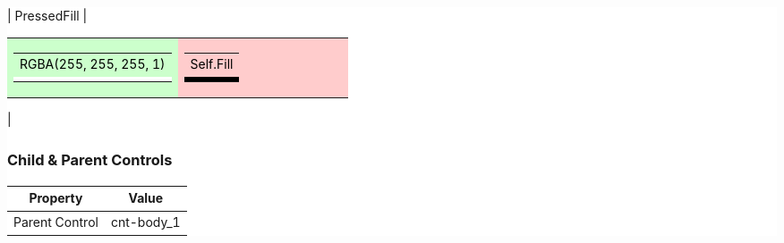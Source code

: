 | PressedFill         | <table border="0"><tr><td style="width:50%; background-color:#ccffcc; color:black;"><table border="0"><tr><td>RGBA(255, 255, 255, 1)</td></tr><tr><td style="background-color:#FFFFFF"></td></tr></table></td><td style="width:50%; background-color:#ffcccc; color:black;"><table border="0"><tr><td>Self.Fill</td></tr><tr><td style="background-color:#000000"></td></tr></table></td></tr></table>              |

### Child & Parent Controls

| Property       | Value        |
| -------------- | ------------ |
| Parent Control | cnt\-body\_1 |
